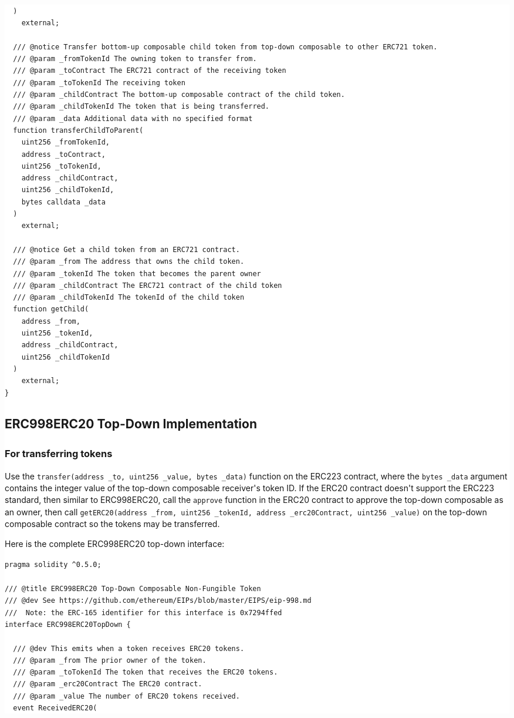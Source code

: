 ```solidity
  )
    external;

  /// @notice Transfer bottom-up composable child token from top-down composable to other ERC721 token.
  /// @param _fromTokenId The owning token to transfer from.
  /// @param _toContract The ERC721 contract of the receiving token
  /// @param _toTokenId The receiving token
  /// @param _childContract The bottom-up composable contract of the child token.
  /// @param _childTokenId The token that is being transferred.
  /// @param _data Additional data with no specified format
  function transferChildToParent(
    uint256 _fromTokenId,
    address _toContract,
    uint256 _toTokenId,
    address _childContract,
    uint256 _childTokenId,
    bytes calldata _data
  )
    external;

  /// @notice Get a child token from an ERC721 contract.
  /// @param _from The address that owns the child token.
  /// @param _tokenId The token that becomes the parent owner
  /// @param _childContract The ERC721 contract of the child token
  /// @param _childTokenId The tokenId of the child token
  function getChild(
    address _from,
    uint256 _tokenId,
    address _childContract,
    uint256 _childTokenId
  )
    external;
}
```

## ERC998ERC20 Top-Down Implementation

### For transferring tokens

Use the `transfer(address _to, uint256 _value, bytes _data)` function on the ERC223 contract, where the `bytes _data` argument contains the integer value of the top-down composable receiver's token ID.
If the ERC20 contract doesn't support the ERC223 standard, then similar to ERC998ERC20, call the `approve` function in the ERC20 contract to approve the top-down composable as an owner, then call `getERC20(address _from, uint256 _tokenId, address _erc20Contract, uint256 _value)` on the top-down composable contract so the tokens may be transferred.

Here is the complete ERC998ERC20 top-down interface:

```solidity
pragma solidity ^0.5.0;

/// @title ERC998ERC20 Top-Down Composable Non-Fungible Token
/// @dev See https://github.com/ethereum/EIPs/blob/master/EIPS/eip-998.md
///  Note: the ERC-165 identifier for this interface is 0x7294ffed
interface ERC998ERC20TopDown {

  /// @dev This emits when a token receives ERC20 tokens.
  /// @param _from The prior owner of the token.
  /// @param _toTokenId The token that receives the ERC20 tokens.
  /// @param _erc20Contract The ERC20 contract.
  /// @param _value The number of ERC20 tokens received.
  event ReceivedERC20(
```